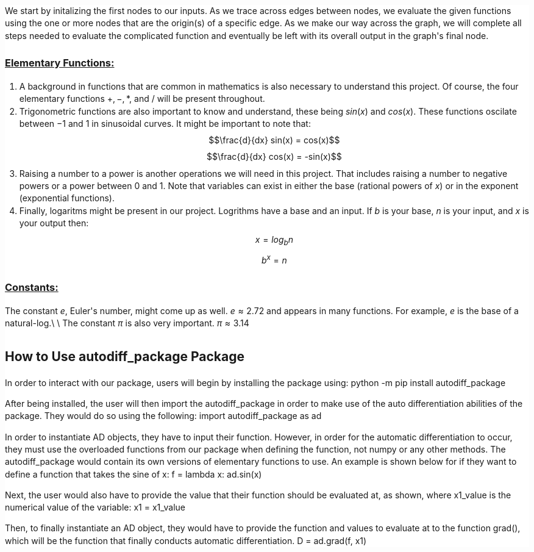We start by initalizing the first nodes to our inputs. As we trace across edges between nodes, we evaluate the given functions using the one or more nodes that are the origin(s) of a specific edge. As we make our way across the graph, we will complete all steps needed to evaluate the complicated function and eventually be left with its overall output in the graph's final node.


### <u>Elementary Functions:</u>
1. A background in functions that are common in mathematics is also necessary to understand this project. Of course, the four elementary functions $+, -, *,$ and $/$ will be present throughout.
2. Trigonometric functions are also important to know and understand, these being $sin(x)$ and $cos(x)$. These functions oscilate between $-1$ and $1$ in sinusoidal curves. It might be important to note that:
$$\frac{d}{dx} sin(x) = cos(x)$$
$$\frac{d}{dx} cos(x) = -sin(x)$$
3. Raising a number to a power is another operations we will need in this project. That includes raising a number to negative powers or a power between $0$ and $1$. Note that variables can exist in either the base (rational powers of $x$) or in the exponent (exponential functions).
4. Finally, logaritms might be present in our project. Logrithms have a base and an input. If $b$ is your base, $n$ is your input, and $x$ is your output then:
$$x = log_b n$$
$$b^x = n$$

### <u>Constants:</u>
The constant $e$, Euler's number, might come up as well. $e\approx 2.72$ and appears in many functions. For example, $e$ is the base of a natural-log.\\
\\
The constant $\pi$ is also very important. $\pi \approx 3.14$

## How to Use autodiff_package Package

In order to interact with our package, users will begin by installing the package using:
    python -m pip install autodiff_package

After being installed, the user will then import the autodiff_package in order to make use of the auto differentiation abilities of the package. They would do so using the following:
    import autodiff_package as ad

In order to instantiate AD objects, they have to input their function. However, in order for the automatic differentiation to occur, they must use the overloaded functions from our package when defining the function, not numpy or any other methods. The autodiff_package would contain its own versions of elementary functions to use. An example is shown below for if they want to define a function that takes the sine of x: 
    f = lambda x: ad.sin(x)

Next, the user would also have to provide the value that their function should be evaluated at, as shown, where x1_value is the numerical value of the variable: 
    x1 = x1_value

Then, to finally instantiate an AD object, they would have to provide the function and values to evaluate at to the function grad(), which will be the function that finally conducts automatic differentiation. 
    D = ad.grad(f, x1)
